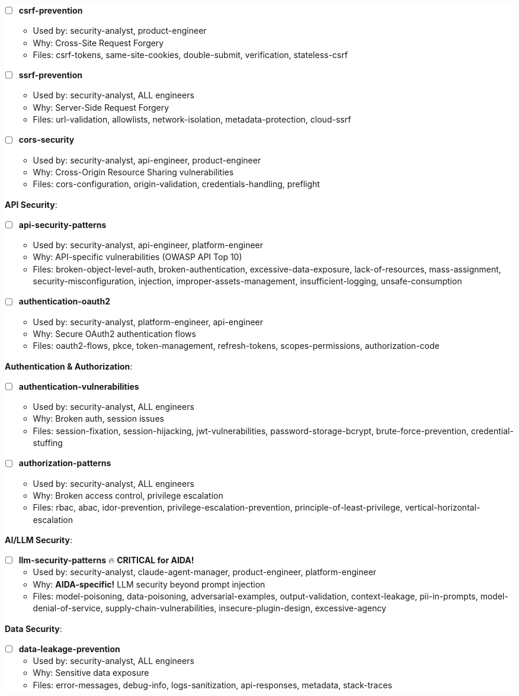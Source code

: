- [ ] **csrf-prevention**
  - Used by: security-analyst, product-engineer
  - Why: Cross-Site Request Forgery
  - Files: csrf-tokens, same-site-cookies, double-submit, verification, stateless-csrf

- [ ] **ssrf-prevention**
  - Used by: security-analyst, ALL engineers
  - Why: Server-Side Request Forgery
  - Files: url-validation, allowlists, network-isolation, metadata-protection, cloud-ssrf

- [ ] **cors-security**
  - Used by: security-analyst, api-engineer, product-engineer
  - Why: Cross-Origin Resource Sharing vulnerabilities
  - Files: cors-configuration, origin-validation, credentials-handling, preflight

**API Security**:

- [ ] **api-security-patterns**
  - Used by: security-analyst, api-engineer, platform-engineer
  - Why: API-specific vulnerabilities (OWASP API Top 10)
  - Files: broken-object-level-auth, broken-authentication, excessive-data-exposure, lack-of-resources, mass-assignment, security-misconfiguration, injection, improper-assets-management, insufficient-logging, unsafe-consumption

- [ ] **authentication-oauth2**
  - Used by: security-analyst, platform-engineer, api-engineer
  - Why: Secure OAuth2 authentication flows
  - Files: oauth2-flows, pkce, token-management, refresh-tokens, scopes-permissions, authorization-code

**Authentication & Authorization**:

- [ ] **authentication-vulnerabilities**
  - Used by: security-analyst, ALL engineers
  - Why: Broken auth, session issues
  - Files: session-fixation, session-hijacking, jwt-vulnerabilities, password-storage-bcrypt, brute-force-prevention, credential-stuffing

- [ ] **authorization-patterns**
  - Used by: security-analyst, ALL engineers
  - Why: Broken access control, privilege escalation
  - Files: rbac, abac, idor-prevention, privilege-escalation-prevention, principle-of-least-privilege, vertical-horizontal-escalation

**AI/LLM Security**:

- [ ] **llm-security-patterns** 🔥 **CRITICAL for AIDA!**
  - Used by: security-analyst, claude-agent-manager, product-engineer, platform-engineer
  - Why: **AIDA-specific!** LLM security beyond prompt injection
  - Files: model-poisoning, data-poisoning, adversarial-examples, output-validation, context-leakage, pii-in-prompts, model-denial-of-service, supply-chain-vulnerabilities, insecure-plugin-design, excessive-agency

**Data Security**:

- [ ] **data-leakage-prevention**
  - Used by: security-analyst, ALL engineers
  - Why: Sensitive data exposure
  - Files: error-messages, debug-info, logs-sanitization, api-responses, metadata, stack-traces
